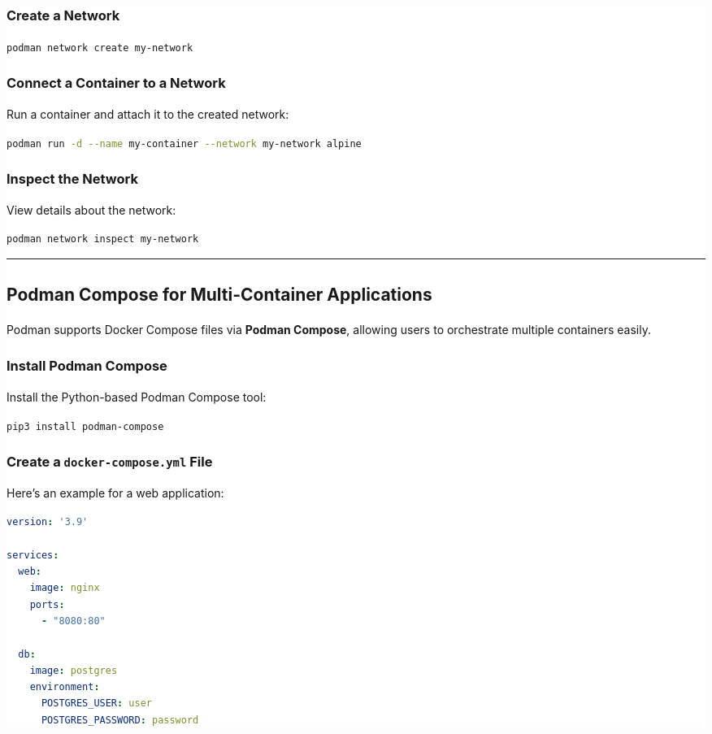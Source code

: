 ### **Create a Network**

```bash
podman network create my-network
```

### **Connect a Container to a Network**

Run a container and attach it to the created network:

```bash
podman run -d --name my-container --network my-network alpine
```

### **Inspect the Network**

View details about the network:

```bash
podman network inspect my-network
```

---

## **Podman Compose for Multi-Container Applications**

Podman supports Docker Compose files via **Podman Compose**, allowing users to orchestrate multiple containers easily.

### **Install Podman Compose**

Install the Python-based Podman Compose tool:

```bash
pip3 install podman-compose
```

### **Create a `docker-compose.yml` File**

Here’s an example for a web application:

```yaml
version: '3.9'

services:
  web:
    image: nginx
    ports:
      - "8080:80"

  db:
    image: postgres
    environment:
      POSTGRES_USER: user
      POSTGRES_PASSWORD: password
```
